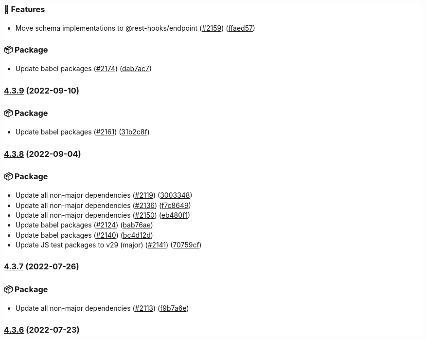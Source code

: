### 🚀 Features

- Move schema implementations to @rest-hooks/endpoint ([#2159](https://github.com/coinbase/rest-hooks/issues/2159)) ([ffaed57](https://github.com/coinbase/rest-hooks/commit/ffaed57a3b397f6eeb69ab3a9fd51366b298b3e5))

### 📦 Package

- Update babel packages ([#2174](https://github.com/coinbase/rest-hooks/issues/2174)) ([dab7ac7](https://github.com/coinbase/rest-hooks/commit/dab7ac798850fc0519ffe5793601757b10d949b2))

### [4.3.9](https://github.com/coinbase/rest-hooks/compare/@rest-hooks/legacy@4.3.8...@rest-hooks/legacy@4.3.9) (2022-09-10)

### 📦 Package

- Update babel packages ([#2161](https://github.com/coinbase/rest-hooks/issues/2161)) ([31b2c8f](https://github.com/coinbase/rest-hooks/commit/31b2c8ff3d9f9001c31f3f5c15bec1321a15361d))

### [4.3.8](https://github.com/coinbase/rest-hooks/compare/@rest-hooks/legacy@4.3.7...@rest-hooks/legacy@4.3.8) (2022-09-04)

### 📦 Package

- Update all non-major dependencies ([#2119](https://github.com/coinbase/rest-hooks/issues/2119)) ([3003348](https://github.com/coinbase/rest-hooks/commit/3003348ba96781085a6f8a6a86a882438ba2b5ea))
- Update all non-major dependencies ([#2136](https://github.com/coinbase/rest-hooks/issues/2136)) ([f7c8649](https://github.com/coinbase/rest-hooks/commit/f7c864998abc68cae1a4130f2de50e055c7a5269))
- Update all non-major dependencies ([#2150](https://github.com/coinbase/rest-hooks/issues/2150)) ([eb480f1](https://github.com/coinbase/rest-hooks/commit/eb480f1f567944208483c9239256e7bcf81351e7))
- Update babel packages ([#2124](https://github.com/coinbase/rest-hooks/issues/2124)) ([bab76ae](https://github.com/coinbase/rest-hooks/commit/bab76ae4ac54474634d3cb323b69ef9be5773a03))
- Update babel packages ([#2140](https://github.com/coinbase/rest-hooks/issues/2140)) ([bc4d12d](https://github.com/coinbase/rest-hooks/commit/bc4d12d5369f4eee17f32d9379793cfc9b679d61))
- Update JS test packages to v29 (major) ([#2141](https://github.com/coinbase/rest-hooks/issues/2141)) ([70759cf](https://github.com/coinbase/rest-hooks/commit/70759cfc8a2de9d42a060727d9f91fe4e6945296))

### [4.3.7](https://github.com/coinbase/rest-hooks/compare/@rest-hooks/legacy@4.3.6...@rest-hooks/legacy@4.3.7) (2022-07-26)

### 📦 Package

- Update all non-major dependencies ([#2113](https://github.com/coinbase/rest-hooks/issues/2113)) ([f9b7a6e](https://github.com/coinbase/rest-hooks/commit/f9b7a6e5b19a0d6f26208af517451affa161b070))

### [4.3.6](https://github.com/coinbase/rest-hooks/compare/@rest-hooks/legacy@4.3.5...@rest-hooks/legacy@4.3.6) (2022-07-23)
